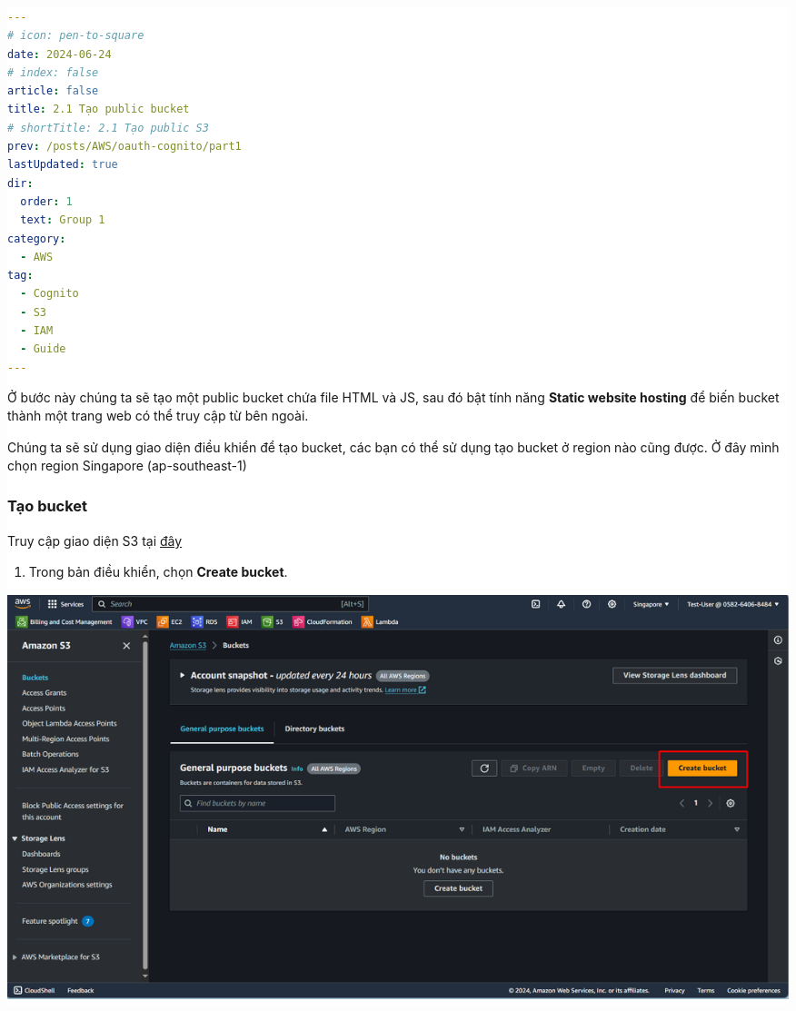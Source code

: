 ```yaml
---
# icon: pen-to-square
date: 2024-06-24
# index: false
article: false
title: 2.1 Tạo public bucket
# shortTitle: 2.1 Tạo public S3
prev: /posts/AWS/oauth-cognito/part1
lastUpdated: true
dir:
  order: 1
  text: Group 1
category:
  - AWS
tag:
  - Cognito
  - S3
  - IAM
  - Guide
---
```


Ở bước này chúng ta sẽ tạo một public bucket chứa file HTML và JS, sau đó bật tính năng **Static website hosting** để biến bucket thành một trang web có thể truy cập từ bên ngoài.

Chúng ta sẽ sử dụng giao diện điều khiển để tạo bucket, các bạn có thể sử dụng tạo bucket ở region nào cũng được. Ở đây mình chọn region Singapore (ap-southeast-1)

### Tạo bucket

Truy cập giao diện S3 tại [đây](https://console.aws.amazon.com/s3)

1. Trong bản điều khiển, chọn **Create bucket**.

![](/storage/oauth-cognito/2-1_1.png)
